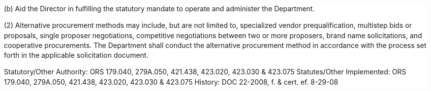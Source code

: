 (b) Aid the Director in fulfilling the statutory mandate to operate and administer the Department.

(2) Alternative procurement methods may include, but are not limited to, specialized vendor prequalification, multistep bids or proposals, single proposer negotiations, competitive negotiations between two or more proposers, brand name solicitations, and cooperative procurements. The Department shall conduct the alternative procurement method in accordance with the process set forth in the applicable solicitation document.

Statutory/Other Authority: ORS 179.040, 279A.050, 421.438, 423.020, 423.030 & 423.075
Statutes/Other Implemented: ORS 179.040, 279A.050, 421.438, 423.020, 423.030 & 423.075
History:
DOC 22-2008, f. & cert. ef. 8-29-08